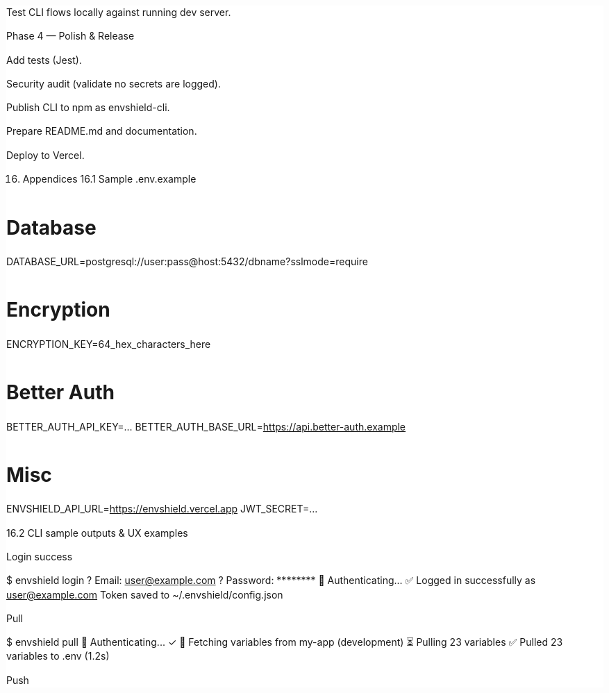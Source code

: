 Test CLI flows locally against running dev server.

Phase 4 — Polish & Release

Add tests (Jest).

Security audit (validate no secrets are logged).

Publish CLI to npm as envshield-cli.

Prepare README.md and documentation.

Deploy to Vercel.

16. Appendices
16.1 Sample .env.example
# Database
DATABASE_URL=postgresql://user:pass@host:5432/dbname?sslmode=require

# Encryption
ENCRYPTION_KEY=64_hex_characters_here

# Better Auth
BETTER_AUTH_API_KEY=...
BETTER_AUTH_BASE_URL=https://api.better-auth.example

# Misc
ENVSHIELD_API_URL=https://envshield.vercel.app
JWT_SECRET=...

16.2 CLI sample outputs & UX examples

Login success

$ envshield login
? Email: user@example.com
? Password: ********
🔑 Authenticating...
✅ Logged in successfully as user@example.com
Token saved to ~/.envshield/config.json


Pull

$ envshield pull
🔑 Authenticating... ✓
🔄 Fetching variables from my-app (development)
⏳  Pulling 23 variables
✅ Pulled 23 variables to .env (1.2s)


Push
